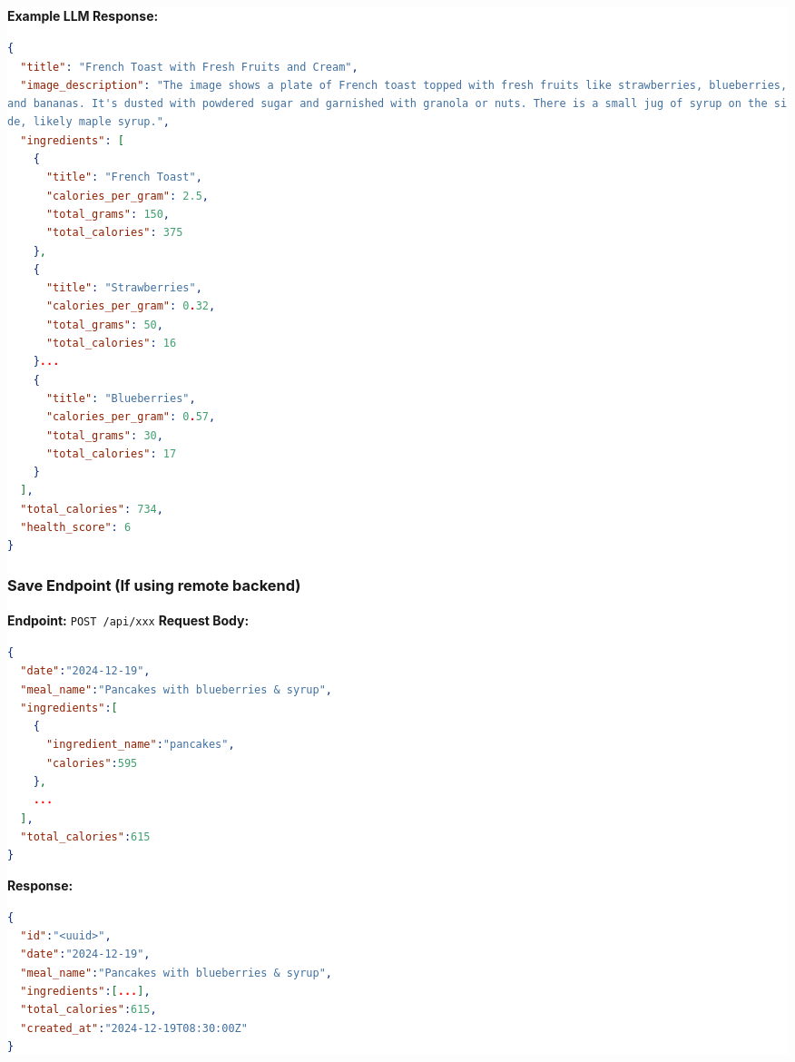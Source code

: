 **Example LLM Response:**
```json
{
  "title": "French Toast with Fresh Fruits and Cream",
  "image_description": "The image shows a plate of French toast topped with fresh fruits like strawberries, blueberries, and bananas. It's dusted with powdered sugar and garnished with granola or nuts. There is a small jug of syrup on the side, likely maple syrup.",
  "ingredients": [
    {
      "title": "French Toast",
      "calories_per_gram": 2.5,
      "total_grams": 150,
      "total_calories": 375
    },
    {
      "title": "Strawberries",
      "calories_per_gram": 0.32,
      "total_grams": 50,
      "total_calories": 16
    }...
    {
      "title": "Blueberries",
      "calories_per_gram": 0.57,
      "total_grams": 30,
      "total_calories": 17
    }
  ],
  "total_calories": 734,
  "health_score": 6
}
```

### Save Endpoint (If using remote backend)
**Endpoint:** `POST /api/xxx`
**Request Body:**
```json
{
  "date":"2024-12-19",
  "meal_name":"Pancakes with blueberries & syrup",
  "ingredients":[
    {
      "ingredient_name":"pancakes",
      "calories":595
    },
    ...
  ],
  "total_calories":615
}
```

**Response:**
```json
{
  "id":"<uuid>",
  "date":"2024-12-19",
  "meal_name":"Pancakes with blueberries & syrup",
  "ingredients":[...],
  "total_calories":615,
  "created_at":"2024-12-19T08:30:00Z"
}
```
